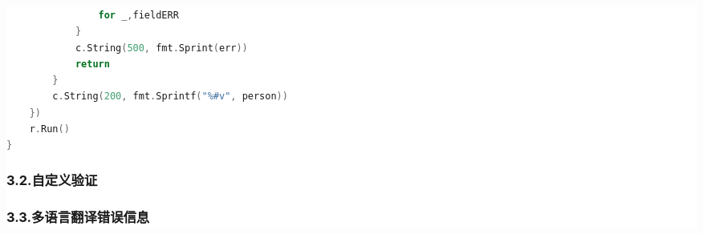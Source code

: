 ```go
                for _,fieldERR
            }
            c.String(500, fmt.Sprint(err))
            return
        }
        c.String(200, fmt.Sprintf("%#v", person))
    })
    r.Run()
}
```







### 3.2.自定义验证



### 3.3.多语言翻译错误信息





















